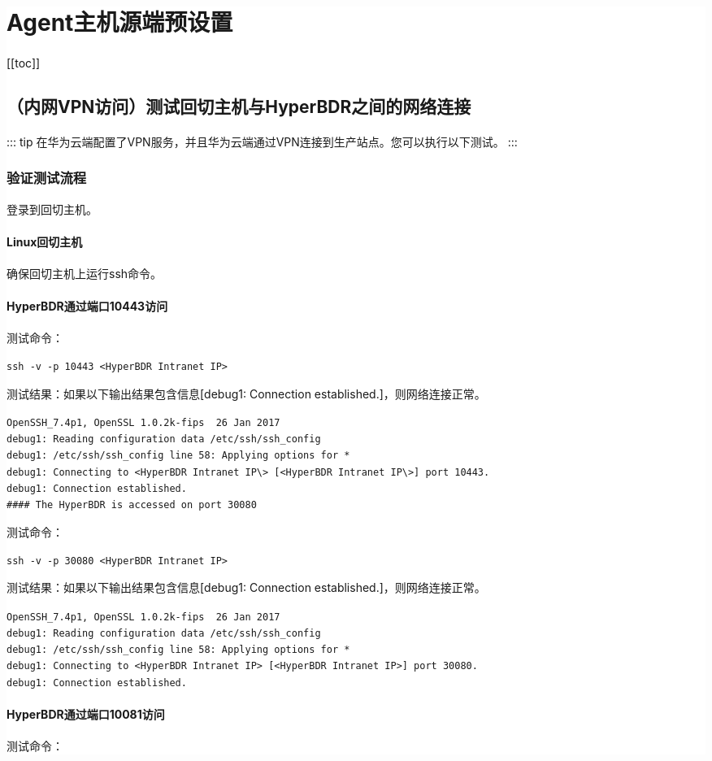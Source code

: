 # Agent主机源端预设置

[[toc]]

## （内网VPN访问）测试回切主机与HyperBDR之间的网络连接

::: tip
在华为云端配置了VPN服务，并且华为云端通过VPN连接到生产站点。您可以执行以下测试。
:::

### 验证测试流程

登录到回切主机。

#### Linux回切主机

确保回切主机上运行ssh命令。

#### HyperBDR通过端口10443访问

测试命令：

```
ssh -v -p 10443 <HyperBDR Intranet IP>
```

测试结果：如果以下输出结果包含信息[debug1: Connection established.]，则网络连接正常。

```
OpenSSH_7.4p1, OpenSSL 1.0.2k-fips  26 Jan 2017
debug1: Reading configuration data /etc/ssh/ssh_config
debug1: /etc/ssh/ssh_config line 58: Applying options for *
debug1: Connecting to <HyperBDR Intranet IP\> [<HyperBDR Intranet IP\>] port 10443.
debug1: Connection established.
#### The HyperBDR is accessed on port 30080
```

测试命令：

```
ssh -v -p 30080 <HyperBDR Intranet IP>
```

测试结果：如果以下输出结果包含信息[debug1: Connection established.]，则网络连接正常。

```
OpenSSH_7.4p1, OpenSSL 1.0.2k-fips  26 Jan 2017
debug1: Reading configuration data /etc/ssh/ssh_config
debug1: /etc/ssh/ssh_config line 58: Applying options for *
debug1: Connecting to <HyperBDR Intranet IP> [<HyperBDR Intranet IP>] port 30080.
debug1: Connection established.
```

#### HyperBDR通过端口10081访问

测试命令：
